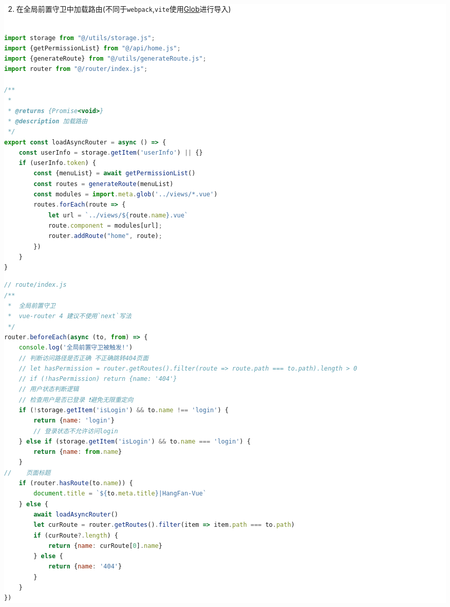 2. 在全局前置守卫中加载路由(不同于`webpack`,`vite`使用[Glob]((https://cn.vitejs.dev/guide/features.html#glob-import))进行导入)

```js

import storage from "@/utils/storage.js";
import {getPermissionList} from "@/api/home.js";
import {generateRoute} from "@/utils/generateRoute.js";
import router from "@/router/index.js";

/**
 *
 * @returns {Promise<void>}
 * @description 加载路由
 */
export const loadAsyncRouter = async () => {
    const userInfo = storage.getItem('userInfo') || {}
    if (userInfo.token) {
        const {menuList} = await getPermissionList()
        const routes = generateRoute(menuList)
        const modules = import.meta.glob('../views/*.vue')
        routes.forEach(route => {
            let url = `../views/${route.name}.vue`
            route.component = modules[url];
            router.addRoute("home", route);
        })
    }
}
```

```js
// route/index.js
/**
 *  全局前置守卫
 *  vue-router 4 建议不使用`next`写法
 */
router.beforeEach(async (to, from) => {
    console.log('全局前置守卫被触发!')
    // 判断访问路径是否正确 不正确跳转404页面
    // let hasPermission = router.getRoutes().filter(route => route.path === to.path).length > 0
    // if (!hasPermission) return {name: '404'}
    // 用户状态判断逻辑
    // 检查用户是否已登录 ❗️避免无限重定向
    if (!storage.getItem('isLogin') && to.name !== 'login') {
        return {name: 'login'}
        // 登录状态不允许访问login
    } else if (storage.getItem('isLogin') && to.name === 'login') {
        return {name: from.name}
    }
//    页面标题
    if (router.hasRoute(to.name)) {
        document.title = `${to.meta.title}|HangFan-Vue`
    } else {
        await loadAsyncRouter()
        let curRoute = router.getRoutes().filter(item => item.path === to.path)
        if (curRoute?.length) {
            return {name: curRoute[0].name}
        } else {
            return {name: '404'}
        }
    }
})
```
